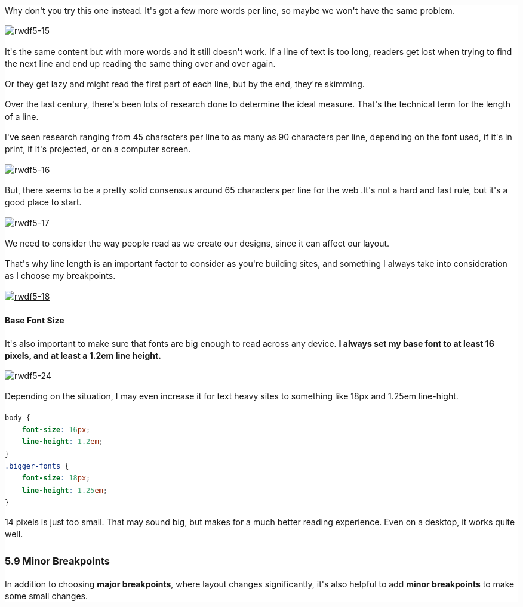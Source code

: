 Why don't you try this one instead. It's got a few more words per line, so maybe we won't have the same problem.

[![rwdf5-15](../assets/images/sm_rwdf5-15.jpg)](../assets/images/full-size/rwdf5-15.png)

It's the same content but with more words and it still doesn't work. If a line of text is too long, readers get lost when trying to find the next line and end up reading the same thing over and over again.

Or they get lazy and might read the first part of each line, but by the end, they're skimming.

Over the last century, there's been lots of research done to determine the ideal measure. That's the technical term for the length of a line.

I've seen research ranging from 45 characters per line to as many as 90 characters per line, depending on the font used, if it's in print, if it's projected, or on a computer screen.

[![rwdf5-16](../assets/images/sm_rwdf5-16.jpg)](../assets/images/full-size/rwdf5-16.png)

But, there seems to be a pretty solid consensus around 65 characters per line for the web .It's not a hard and fast rule, but it's a good place to start.

[![rwdf5-17](../assets/images/sm_rwdf5-17.jpg)](../assets/images/full-size/rwdf5-17.png)

We need to consider the way people read as we create our designs, since it can affect our layout.

That's why line length is an important factor to consider as you're building sites, and something I always take into consideration as I choose my breakpoints.

[![rwdf5-18](../assets/images/sm_rwdf5-18.jpg)](../assets/images/full-size/rwdf5-18.png)

#### Base Font Size
It's also important to make sure that fonts are big enough to read across any device. **I always set my base font to at least 16 pixels, and at least a 1.2em line height.**

[![rwdf5-24](../assets/images/sm_rwdf5-24.jpg)](../assets/images/full-size/rwdf5-24.png)

Depending on the situation, I may even increase it for text heavy sites to something like 18px and 1.25em line-hight.

```css
body {
    font-size: 16px;
    line-height: 1.2em;
}
.bigger-fonts {
    font-size: 18px;
    line-height: 1.25em;
}
```

14 pixels is just too small. That may sound big, but makes for a much better reading experience. Even on a desktop, it works quite well.

### 5.9 Minor Breakpoints
In addition to choosing **major breakpoints**, where layout changes significantly, it's also helpful to add **minor breakpoints** to make some small changes.

